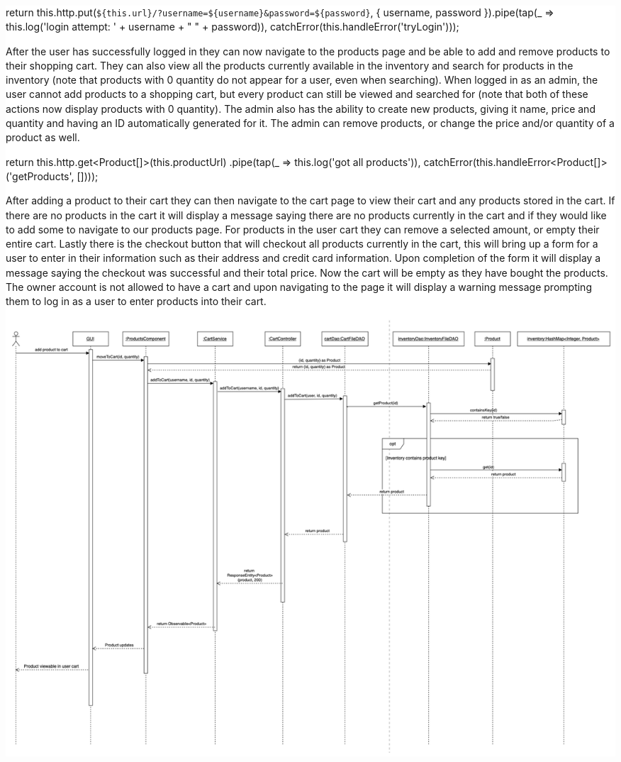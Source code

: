 return this.http.put(`${this.url}/?username=${username}&password=${password}`, {
    username,
    password
  }).pipe(tap(_ => this.log('login attempt: ' + username + " " + password)),
  catchError(this.handleError<any>('tryLogin')));

  After the user has successfully logged in they can now navigate to the products page and be able to add and remove products to their shopping cart. They can also view all the products currently available in the inventory and search for products in the inventory (note that products with 0 quantity do not appear for a user, even when searching). When logged in as an admin, the user cannot add products to a shopping cart, but every product can still be viewed and searched for (note that both of these actions now display products with 0 quantity). The admin also has the ability to create new products, giving it name, price and quantity and having an ID automatically generated for it. The admin can remove products, or change the price and/or quantity of a product as well. 

   return this.http.get<Product[]>(this.productUrl)
    .pipe(tap(_ => this.log('got all products')),
    catchError(this.handleError<Product[]>('getProducts', [])));

  After adding a product to their cart they can then navigate to the cart page to view their cart and any products stored in the cart. If there are no products in the cart it will display a message saying there are no products currently in the cart and if they would like to add some to navigate to our products page. For products in the user cart they can remove a selected amount, or empty their entire cart. Lastly there is the checkout button that will checkout all products currently in the cart, this will bring up a form for a user to enter in their information such as their address and credit card information. Upon completion of the form it will display a message saying the checkout was successful and their total price. Now the cart will be empty as they have bought the products. The owner account is not allowed to have a cart and upon navigating to the page it will display a warning message prompting them to log in as a user to enter products into their cart.

  ![Add a Product to the Cart Sequence Diagram](AddProduct-Sequence-Diagram.png)
